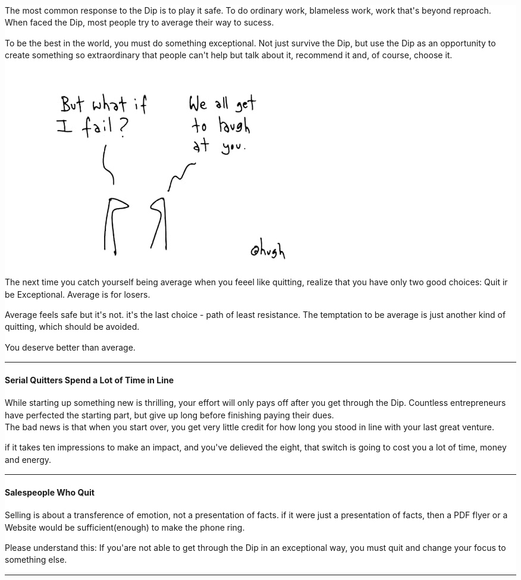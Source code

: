 The most common response to the Dip is to play it safe. To do ordinary work, blameless work, work that's beyond reproach. When faced the Dip, most people try to average their way to sucess.

To be the best in the world, you must do something exceptional. Not just survive the Dip, but use the Dip as an opportunity to create something so extraordinary that people can't help but talk about it, recommend it and, of course, choose it.

<img src='/The Dip/Assets/fail.jpg'/>

The next time you catch yourself being average when you feeel like quitting, realize that you have only two good choices: Quit ir be Exceptional. Average is for losers.

Average feels safe but it's not. it's the last choice - path of least resistance. The temptation to be average is just another kind of quitting, which should be avoided.

You deserve better than average.

---

#### Serial Quitters Spend a Lot of Time in Line
While starting up something new is thrilling, your effort will only pays off after you get through the Dip.
Countless entrepreneurs have perfected the starting part, but give up long before finishing paying their dues.    
The bad news is that when you start over, you get very little credit for how long you stood in line with your last great venture.

if it takes ten impressions to make an impact, and you've delieved the eight, that switch is going to cost you a lot of time, money and energy.

---

#### Salespeople Who Quit
Selling is about a transference of emotion, not a presentation of facts. if it were just a presentation of facts, then a PDF flyer or a Website would be sufficient(enough) to make the phone ring.

Please understand this: If you'are not able to get through the Dip in an exceptional way, you must quit and change your focus to something else.

---